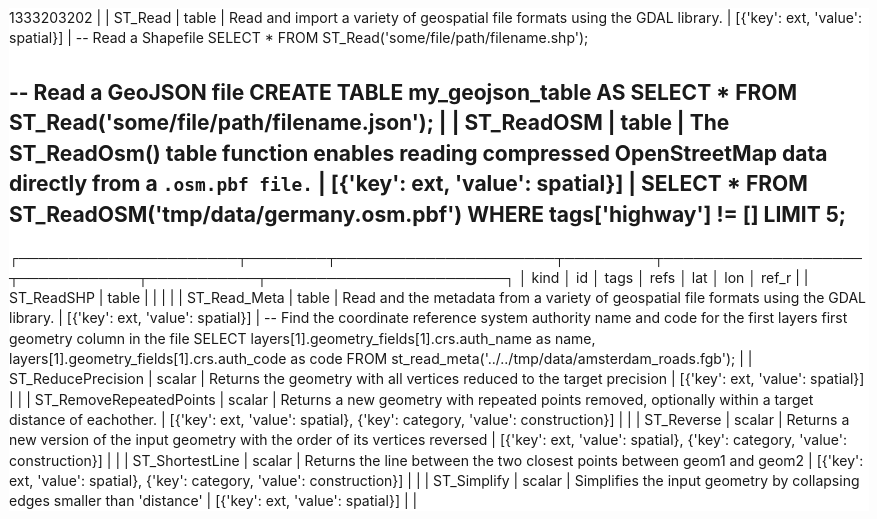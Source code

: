 1333203202                                                                                                                                                                                                                                                                                  |
| ST_Read                     | table         | Read and import a variety of geospatial file formats using the GDAL library.                                                  | [{'key': ext, 'value': spatial}]                                                                             | -- Read a Shapefile
SELECT * FROM ST_Read('some/file/path/filename.shp');

-- Read a GeoJSON file
CREATE TABLE my_geojson_table AS SELECT * FROM ST_Read('some/file/path/filename.json');                                                                                                                                                         |
| ST_ReadOSM                  | table         | The ST_ReadOsm() table function enables reading compressed OpenStreetMap data directly from a `.osm.pbf file.`                | [{'key': ext, 'value': spatial}]                                                                             | SELECT *
FROM ST_ReadOSM('tmp/data/germany.osm.pbf')
WHERE tags['highway'] != []
LIMIT 5;
----
┌──────────────────────┬────────┬──────────────────────┬─────────┬────────────────────┬────────────┬───────────┬────────────────────────┐
│         kind         │   id   │         tags         │  refs   │        lat         │    lon     │ ref_r |
| ST_ReadSHP                  | table         |                                                                                                                               |                                                                                                              |                                                                                                                                                                                                                                                                                                                                               |
| ST_Read_Meta                | table         | Read and the metadata from a variety of geospatial file formats using the GDAL library.                                       | [{'key': ext, 'value': spatial}]                                                                             | -- Find the coordinate reference system authority name and code for the first layers first geometry column in the file
SELECT
    layers[1].geometry_fields[1].crs.auth_name as name,
    layers[1].geometry_fields[1].crs.auth_code as code
FROM st_read_meta('../../tmp/data/amsterdam_roads.fgb');                                             |
| ST_ReducePrecision          | scalar        | Returns the geometry with all vertices reduced to the target precision                                                        | [{'key': ext, 'value': spatial}]                                                                             |                                                                                                                                                                                                                                                                                                                                               |
| ST_RemoveRepeatedPoints     | scalar        | Returns a new geometry with repeated points removed, optionally within a target distance of eachother.                        | [{'key': ext, 'value': spatial}, {'key': category, 'value': construction}]                                   |                                                                                                                                                                                                                                                                                                                                               |
| ST_Reverse                  | scalar        | Returns a new version of the input geometry with the order of its vertices reversed                                           | [{'key': ext, 'value': spatial}, {'key': category, 'value': construction}]                                   |                                                                                                                                                                                                                                                                                                                                               |
| ST_ShortestLine             | scalar        | Returns the line between the two closest points between geom1 and geom2                                                       | [{'key': ext, 'value': spatial}, {'key': category, 'value': construction}]                                   |                                                                                                                                                                                                                                                                                                                                               |
| ST_Simplify                 | scalar        | Simplifies the input geometry by collapsing edges smaller than 'distance'                                                     | [{'key': ext, 'value': spatial}]                                                                             |                                                                                                                                                                                                                                                                                                                                               |